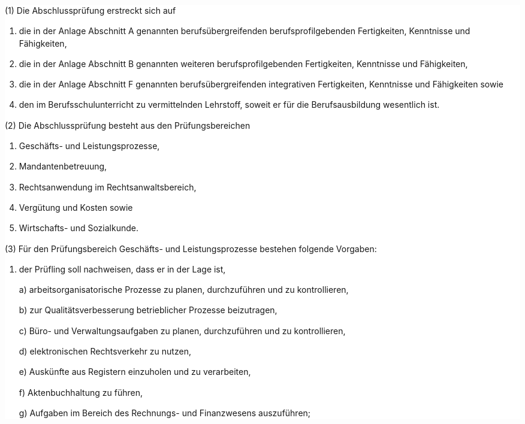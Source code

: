 (1) Die Abschlussprüfung erstreckt sich auf

1.  die in der Anlage Abschnitt A genannten berufsübergreifenden
    berufsprofilgebenden Fertigkeiten, Kenntnisse und Fähigkeiten,


2.  die in der Anlage Abschnitt B genannten weiteren berufsprofilgebenden
    Fertigkeiten, Kenntnisse und Fähigkeiten,


3.  die in der Anlage Abschnitt F genannten berufsübergreifenden
    integrativen Fertigkeiten, Kenntnisse und Fähigkeiten sowie


4.  den im Berufsschulunterricht zu vermittelnden Lehrstoff, soweit er für
    die Berufsausbildung wesentlich ist.




(2) Die Abschlussprüfung besteht aus den Prüfungsbereichen

1.  Geschäfts- und Leistungsprozesse,


2.  Mandantenbetreuung,


3.  Rechtsanwendung im Rechtsanwaltsbereich,


4.  Vergütung und Kosten sowie


5.  Wirtschafts- und Sozialkunde.




(3) Für den Prüfungsbereich Geschäfts- und Leistungsprozesse bestehen
folgende Vorgaben:

1.  der Prüfling soll nachweisen, dass er in der Lage ist,

    a)  arbeitsorganisatorische Prozesse zu planen, durchzuführen und zu
        kontrollieren,


    b)  zur Qualitätsverbesserung betrieblicher Prozesse beizutragen,


    c)  Büro- und Verwaltungsaufgaben zu planen, durchzuführen und zu
        kontrollieren,


    d)  elektronischen Rechtsverkehr zu nutzen,


    e)  Auskünfte aus Registern einzuholen und zu verarbeiten,


    f)  Aktenbuchhaltung zu führen,


    g)  Aufgaben im Bereich des Rechnungs- und Finanzwesens auszuführen;




